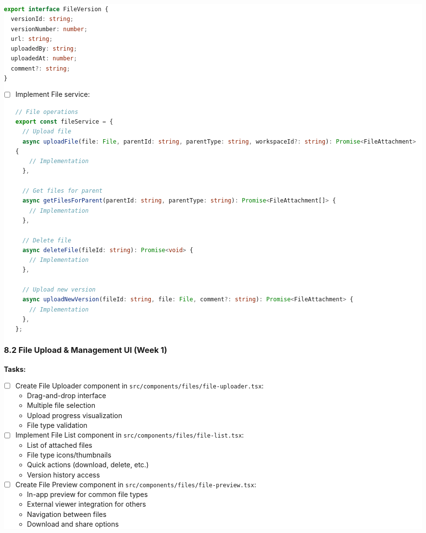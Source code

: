   ```typescript
  export interface FileVersion {
    versionId: string;
    versionNumber: number;
    url: string;
    uploadedBy: string;
    uploadedAt: number;
    comment?: string;
  }
  ```
- [ ] Implement File service:
  ```typescript
  // File operations
  export const fileService = {
    // Upload file
    async uploadFile(file: File, parentId: string, parentType: string, workspaceId?: string): Promise<FileAttachment> {
      // Implementation
    },
    
    // Get files for parent
    async getFilesForParent(parentId: string, parentType: string): Promise<FileAttachment[]> {
      // Implementation
    },
    
    // Delete file
    async deleteFile(fileId: string): Promise<void> {
      // Implementation
    },
    
    // Upload new version
    async uploadNewVersion(fileId: string, file: File, comment?: string): Promise<FileAttachment> {
      // Implementation
    },
  };
  ```

### 8.2 File Upload & Management UI (Week 1)

**Tasks:**
- [ ] Create File Uploader component in `src/components/files/file-uploader.tsx`:
  - Drag-and-drop interface
  - Multiple file selection
  - Upload progress visualization
  - File type validation
- [ ] Implement File List component in `src/components/files/file-list.tsx`:
  - List of attached files
  - File type icons/thumbnails
  - Quick actions (download, delete, etc.)
  - Version history access
- [ ] Create File Preview component in `src/components/files/file-preview.tsx`:
  - In-app preview for common file types
  - External viewer integration for others
  - Navigation between files
  - Download and share options
